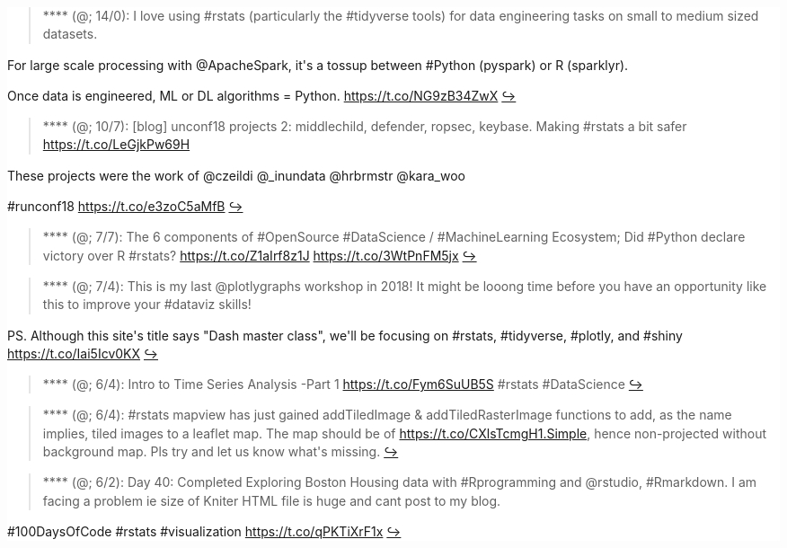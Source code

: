 

> **** (@; 14/0): I love using #rstats (particularly the #tidyverse tools) for data engineering tasks on small to medium sized datasets.
>
For large scale processing with @ApacheSpark, it's a tossup between #Python (pyspark) or R (sparklyr).
>
Once data is engineered, ML or DL algorithms = Python. https://t.co/NG9zB34ZwX  [&#8618;](https://twitter.com/dataandme/status/1004434339654856704)




> **** (@; 10/7): [blog] unconf18 projects 2: middlechild, defender, ropsec, keybase. Making #rstats a bit safer
https://t.co/LeGjkPw69H
>
These projects were the work of @czeildi @_inundata @hrbrmstr @kara_woo 
>
#runconf18 https://t.co/e3zoC5aMfB  [&#8618;](https://twitter.com/dataandme/status/1004418128204345344)




> **** (@; 7/7): The 6 components of #OpenSource #DataScience / #MachineLearning Ecosystem; Did #Python declare victory over R #rstats? https://t.co/Z1aIrf8z1J https://t.co/3WtPnFM5jx  [&#8618;](https://twitter.com/dataandme/status/1004459734655791105)




> **** (@; 7/4): This is my last @plotlygraphs workshop in 2018! It might be looong time before you have an opportunity like this to improve your #dataviz skills!
>
PS. Although this site's title says "Dash master class", we'll be focusing on #rstats, #tidyverse, #plotly, and #shiny https://t.co/Iai5Icv0KX  [&#8618;](https://twitter.com/dataandme/status/1004431440770228224)




> **** (@; 6/4): Intro to Time Series Analysis -Part 1 https://t.co/Fym6SuUB5S #rstats #DataScience  [&#8618;](https://twitter.com/dataandme/status/1004463003423641601)




> **** (@; 6/4): #rstats mapview has just gained addTiledImage &amp; addTiledRasterImage functions to add, as the name implies, tiled images to a leaflet map. The map should be of https://t.co/CXlsTcmgH1.Simple, hence non-projected without background map. Pls try and let us know what's missing.  [&#8618;](https://twitter.com/dataandme/status/1004428475300802560)




> **** (@; 6/2): Day 40: Completed Exploring Boston Housing data with #Rprogramming and @rstudio, #Rmarkdown. I am facing a problem ie size of  Kniter HTML file is huge and cant post to my blog. 
>
#100DaysOfCode 
#rstats 
#visualization https://t.co/qPKTiXrF1x  [&#8618;](https://twitter.com/dataandme/status/1004403661185994752)
